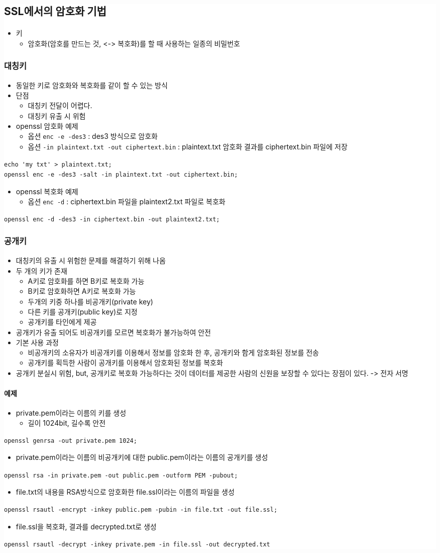 ## SSL에서의 암호화 기법
- 키
    - 암호화(암호를 만드는 것, <-> 복호화)를 할 때 사용하는 일종의 비밀번호

### 대칭키
- 동일한 키로 암호화와 복호화를 같이 할 수 있는 방식
- 단점
    - 대칭키 전달이 어렵다.
    - 대칭키 유출 시 위험
- openssl 암호화 예제
    - 옵션 `enc -e -des3` : des3 방식으로 암호화
    - 옵션 `-in plaintext.txt -out ciphertext.bin` : plaintext.txt 암호화 결과를 ciphertext.bin 파일에 저장
```
echo 'my txt' > plaintext.txt;
openssl enc -e -des3 -salt -in plaintext.txt -out ciphertext.bin;
```
- openssl 복호화 예제
    - 옵션 `enc -d` : ciphertext.bin 파일을 plaintext2.txt 파일로 복호화
```
openssl enc -d -des3 -in ciphertext.bin -out plaintext2.txt;
```

### 공개키
- 대칭키의 유출 시 위험한 문제를 해결하기 위해 나옴
- 두 개의 키가 존재
    - A키로 암호화를 하면 B키로 복호화 가능
    - B키로 암호화하면 A키로 복호화 가능
    - 두개의 키중 하나를 비공개키(private key)
    - 다른 키를 공개키(public key)로 지정
    - 공개키를 타인에게 제공
- 공개키가 유출 되어도 비공개키를 모르면 복호화가 불가능하여 안전
- 기본 사용 과정
    - 비공개키의 소유자가 비공개키를 이용해서 정보를 암호화 한 후, 공개키와 함게 암호화된 정보를 전송
    - 공개키를 획득한 사람이 공개키를 이용해서 암호화된 정보를 복호화
- 공개키 분실시 위험, but, 공개키로 복호화 가능하다는 것이 데이터를 제공한 사람의 신원을 보장할 수 있다는 장점이 있다. -> 전자 서명

#### 예제
- private.pem이라는 이름의 키를 생성
    - 길이 1024bit, 길수록 안전
```
openssl genrsa -out private.pem 1024;
```
- private.pem이라는 이름의 비공개키에 대한 public.pem이라는 이름의 공개키를 생성
```
openssl rsa -in private.pem -out public.pem -outform PEM -pubout;
```
-  file.txt의 내용을 RSA방식으로 암호화한 file.ssl이라는 이름의 파일을 생성
```
openssl rsautl -encrypt -inkey public.pem -pubin -in file.txt -out file.ssl;
```
-  file.ssl을 복호화, 결과를 decrypted.txt로 생성
```
openssl rsautl -decrypt -inkey private.pem -in file.ssl -out decrypted.txt
```
